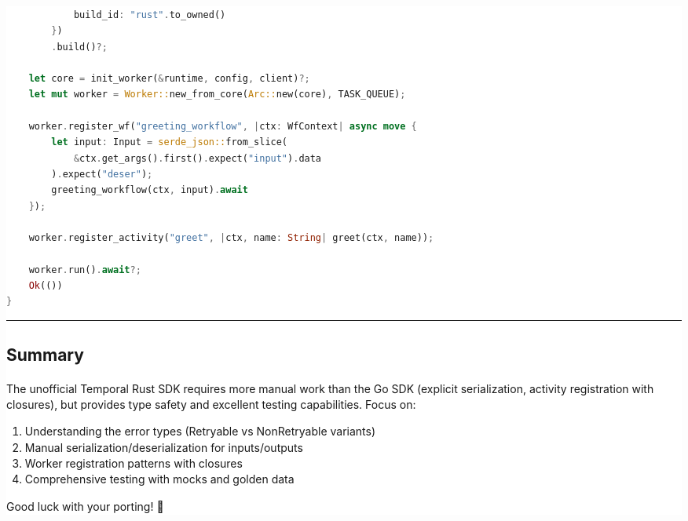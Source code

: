 ```rust
            build_id: "rust".to_owned()
        })
        .build()?;

    let core = init_worker(&runtime, config, client)?;
    let mut worker = Worker::new_from_core(Arc::new(core), TASK_QUEUE);

    worker.register_wf("greeting_workflow", |ctx: WfContext| async move {
        let input: Input = serde_json::from_slice(
            &ctx.get_args().first().expect("input").data
        ).expect("deser");
        greeting_workflow(ctx, input).await
    });

    worker.register_activity("greet", |ctx, name: String| greet(ctx, name));

    worker.run().await?;
    Ok(())
}
```

---

## Summary

The unofficial Temporal Rust SDK requires more manual work than the Go SDK (explicit serialization, activity registration with closures), but provides type safety and excellent testing capabilities. Focus on:

1. Understanding the error types (Retryable vs NonRetryable variants)
2. Manual serialization/deserialization for inputs/outputs
3. Worker registration patterns with closures
4. Comprehensive testing with mocks and golden data

Good luck with your porting! 🦀
